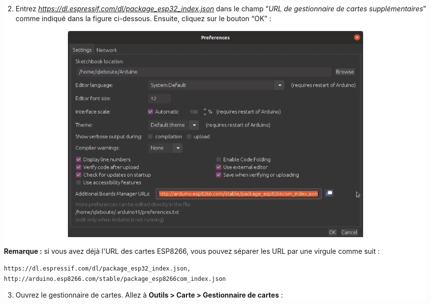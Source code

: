 2. Entrez *https://dl.espressif.com/dl/package_esp32_index.json* dans le champ “*URL de gestionnaire de cartes supplémentaires*” comme indiqué dans la figure ci-dessous. Ensuite, cliquez sur le bouton “OK” :
<p align="center">
  <img src="../docs/images/arduino_preferences.png" width="600" alt="App GUI"/>
</p>

**Remarque :** si vous avez déjà l'URL des cartes ESP8266, vous pouvez séparer les URL par une virgule comme suit :

    https://dl.espressif.com/dl/package_esp32_index.json, 
    http://arduino.esp8266.com/stable/package_esp8266com_index.json

3. Ouvrez le gestionnaire de cartes. Allez à **Outils > Carte > Gestionnaire de cartes** :
<p align="center">